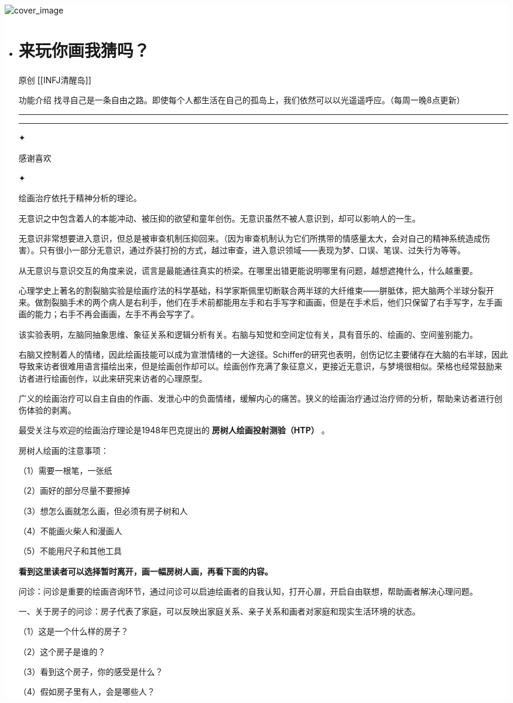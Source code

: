 ![cover_image](http://mmbiz.qpic.cn/mmbiz_jpg/DZCdtia4bJxpxMk9zargeXhRrKZcRcibOSEpgMvibNzcMlEFLMPO5hicKlJWBxfcCz58ibFPwiascVwiaobibfFnetAiaaw/0?wx_fmt=jpeg)

- # 来玩你画我猜吗？
  
  原创 [[INFJ清醒岛]]
  
  功能介绍 找寻自己是一条自由之路。即使每个人都生活在自己的孤岛上，我们依然可以以光遥遥呼应。（每周一晚8点更新）
  
  ---
  
  ---
  
  ✦
  
  感谢喜欢
  
  ✦
  
  绘画治疗依托于精神分析的理论。
  
  无意识之中包含着人的本能冲动、被压抑的欲望和童年创伤。无意识虽然不被人意识到，却可以影响人的一生。
  
  无意识非常想要进入意识，但总是被审查机制压抑回来。（因为审查机制认为它们所携带的情感量太大，会对自己的精神系统造成伤害）。只有很小一部分无意识，通过乔装打扮的方式，越过审查，进入意识领域——表现为梦、口误、笔误、过失行为等等。
  
  从无意识与意识交互的角度来说，谎言是最能通往真实的桥梁。在哪里出错更能说明哪里有问题，越想遮掩什么，什么越重要。
  
  心理学史上著名的割裂脑实验是绘画疗法的科学基础，科学家斯佩里切断联合两半球的大纤维束——胼胝体，把大脑两个半球分裂开来。做割裂脑手术的两个病人是右利手，他们在手术前都能用左手和右手写字和画画，但是在手术后，他们只保留了右手写字，左手画画的能力；右手不再会画画，左手不再会写字了。
  
  该实验表明，左脑同抽象思维、象征关系和逻辑分析有关。右脑与知觉和空间定位有关，具有音乐的、绘画的、空间鉴别能力。
  
  右脑又控制着人的情绪，因此绘画技能可以成为宣泄情绪的一大途径。Schiffer的研究也表明，创伤记忆主要储存在大脑的右半球，因此导致来访者很难用语言描绘出来，但是绘画创作却可以。绘画创作充满了象征意义，更接近无意识，与梦境很相似。荣格也经常鼓励来访者进行绘画创作，以此来研究来访者的心理原型。
  
  广义的绘画治疗可以自主自由的作画、发泄心中的负面情绪，缓解内心的痛苦。狭义的绘画治疗通过治疗师的分析，帮助来访者进行创伤体验的剥离。
  
  最受关注与欢迎的绘画治疗理论是1948年巴克提出的 **房树人绘画投射测验（HTP）** 。
  
  房树人绘画的注意事项：
  
  （1）需要一根笔，一张纸
  
  （2）画好的部分尽量不要擦掉
  
  （3）想怎么画就怎么画，但必须有房子树和人
  
  （4）不能画火柴人和漫画人
  
  （5）不能用尺子和其他工具
  
  **看到这里读者可以选择暂时离开，画一幅房树人画，再看下面的内容。**
  
  问诊：问诊是重要的绘画咨询环节，通过问诊可以启迪绘画者的自我认知，打开心扉，开启自由联想，帮助画者解决心理问题。
  
  一、关于房子的问诊：房子代表了家庭，可以反映出家庭关系、亲子关系和画者对家庭和现实生活环境的状态。
  
  （1）这是一个什么样的房子？
  
  （2）这个房子是谁的？
  
  （3）看到这个房子，你的感受是什么？
  
  （4）假如房子里有人，会是哪些人？
  